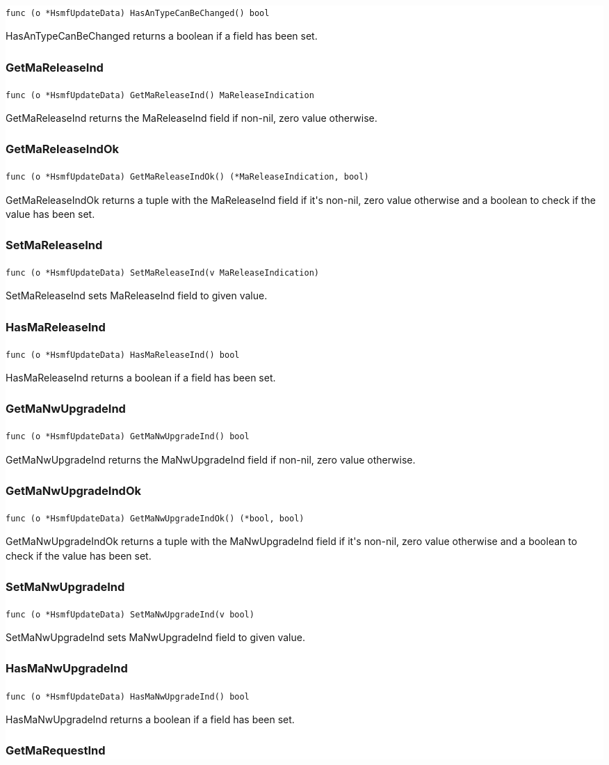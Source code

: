 `func (o *HsmfUpdateData) HasAnTypeCanBeChanged() bool`

HasAnTypeCanBeChanged returns a boolean if a field has been set.

### GetMaReleaseInd

`func (o *HsmfUpdateData) GetMaReleaseInd() MaReleaseIndication`

GetMaReleaseInd returns the MaReleaseInd field if non-nil, zero value otherwise.

### GetMaReleaseIndOk

`func (o *HsmfUpdateData) GetMaReleaseIndOk() (*MaReleaseIndication, bool)`

GetMaReleaseIndOk returns a tuple with the MaReleaseInd field if it's non-nil, zero value otherwise
and a boolean to check if the value has been set.

### SetMaReleaseInd

`func (o *HsmfUpdateData) SetMaReleaseInd(v MaReleaseIndication)`

SetMaReleaseInd sets MaReleaseInd field to given value.

### HasMaReleaseInd

`func (o *HsmfUpdateData) HasMaReleaseInd() bool`

HasMaReleaseInd returns a boolean if a field has been set.

### GetMaNwUpgradeInd

`func (o *HsmfUpdateData) GetMaNwUpgradeInd() bool`

GetMaNwUpgradeInd returns the MaNwUpgradeInd field if non-nil, zero value otherwise.

### GetMaNwUpgradeIndOk

`func (o *HsmfUpdateData) GetMaNwUpgradeIndOk() (*bool, bool)`

GetMaNwUpgradeIndOk returns a tuple with the MaNwUpgradeInd field if it's non-nil, zero value otherwise
and a boolean to check if the value has been set.

### SetMaNwUpgradeInd

`func (o *HsmfUpdateData) SetMaNwUpgradeInd(v bool)`

SetMaNwUpgradeInd sets MaNwUpgradeInd field to given value.

### HasMaNwUpgradeInd

`func (o *HsmfUpdateData) HasMaNwUpgradeInd() bool`

HasMaNwUpgradeInd returns a boolean if a field has been set.

### GetMaRequestInd
